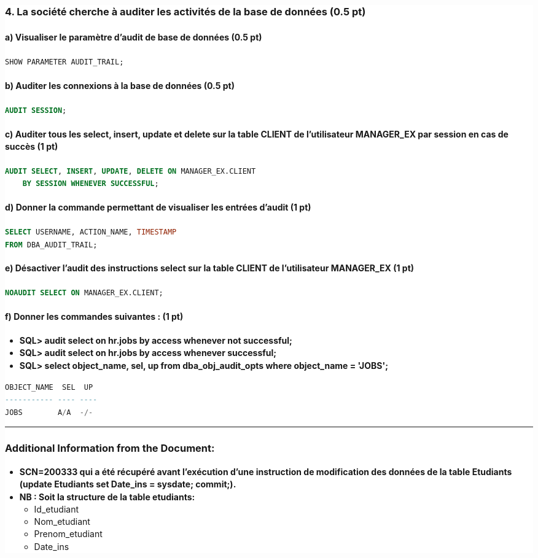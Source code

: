 
### 4. La société cherche à auditer les activités de la base de données (0.5 pt)
#### a) Visualiser le paramètre d’audit de base de données (0.5 pt)
```sql
SHOW PARAMETER AUDIT_TRAIL;
```

#### b) Auditer les connexions à la base de données (0.5 pt)
```sql
AUDIT SESSION;
```

#### c) Auditer tous les select, insert, update et delete sur la table CLIENT de l’utilisateur MANAGER_EX par session en cas de succès (1 pt)
```sql
AUDIT SELECT, INSERT, UPDATE, DELETE ON MANAGER_EX.CLIENT
    BY SESSION WHENEVER SUCCESSFUL;
```

#### d) Donner la commande permettant de visualiser les entrées d’audit (1 pt)
```sql
SELECT USERNAME, ACTION_NAME, TIMESTAMP
FROM DBA_AUDIT_TRAIL;
```

#### e) Désactiver l’audit des instructions select sur la table CLIENT de l’utilisateur MANAGER_EX (1 pt)
```sql
NOAUDIT SELECT ON MANAGER_EX.CLIENT;
```

#### f) Donner les commandes suivantes : (1 pt)
- **SQL> audit select on hr.jobs by access whenever not successful;**
- **SQL> audit select on hr.jobs by access whenever successful;**
- **SQL> select object_name, sel, up from dba_obj_audit_opts where object_name = 'JOBS';**

```SQL
OBJECT_NAME  SEL  UP
----------- ---- ----
JOBS        A/A  -/-
```

---

### Additional Information from the Document:
- **SCN=200333 qui a été récupéré avant l’exécution d’une instruction de modification des données de la table Etudiants (update Etudiants set Date_ins = sysdate; commit;).**
- **NB : Soit la structure de la table etudiants:**
  - Id_etudiant
  - Nom_etudiant
  - Prenom_etudiant
  - Date_ins
